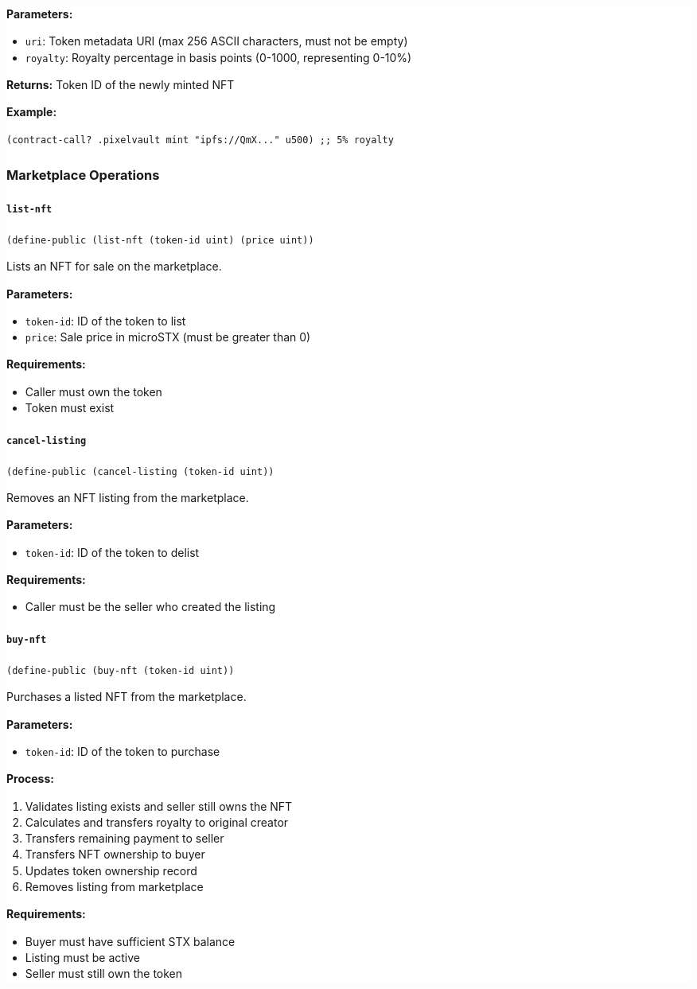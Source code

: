 **Parameters:**
- `uri`: Token metadata URI (max 256 ASCII characters, must not be empty)
- `royalty`: Royalty percentage in basis points (0-1000, representing 0-10%)

**Returns:** Token ID of the newly minted NFT

**Example:**
```clarity
(contract-call? .pixelvault mint "ipfs://QmX..." u500) ;; 5% royalty
```

### Marketplace Operations

#### `list-nft`
```clarity
(define-public (list-nft (token-id uint) (price uint))
```
Lists an NFT for sale on the marketplace.

**Parameters:**
- `token-id`: ID of the token to list
- `price`: Sale price in microSTX (must be greater than 0)

**Requirements:**
- Caller must own the token
- Token must exist

#### `cancel-listing`
```clarity
(define-public (cancel-listing (token-id uint))
```
Removes an NFT listing from the marketplace.

**Parameters:**
- `token-id`: ID of the token to delist

**Requirements:**
- Caller must be the seller who created the listing

#### `buy-nft`
```clarity
(define-public (buy-nft (token-id uint))
```
Purchases a listed NFT from the marketplace.

**Parameters:**
- `token-id`: ID of the token to purchase

**Process:**
1. Validates listing exists and seller still owns the NFT
2. Calculates and transfers royalty to original creator
3. Transfers remaining payment to seller
4. Transfers NFT ownership to buyer
5. Updates token ownership record
6. Removes listing from marketplace

**Requirements:**
- Buyer must have sufficient STX balance
- Listing must be active
- Seller must still own the token
